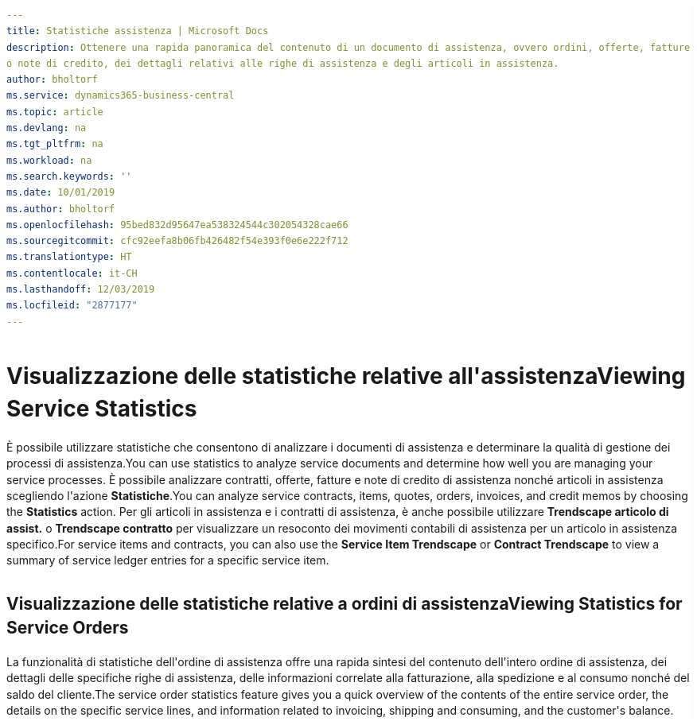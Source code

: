 ```yaml
---
title: Statistiche assistenza | Microsoft Docs
description: Ottenere una rapida panoramica del contenuto di un documento di assistenza, ovvero ordini, offerte, fatture o note di credito, dei dettagli relativi alle righe di assistenza e degli articoli in assistenza.
author: bholtorf
ms.service: dynamics365-business-central
ms.topic: article
ms.devlang: na
ms.tgt_pltfrm: na
ms.workload: na
ms.search.keywords: ''
ms.date: 10/01/2019
ms.author: bholtorf
ms.openlocfilehash: 95bed832d95647ea538324544c302054328cae66
ms.sourcegitcommit: cfc92eefa8b06fb426482f54e393f0e6e222f712
ms.translationtype: HT
ms.contentlocale: it-CH
ms.lasthandoff: 12/03/2019
ms.locfileid: "2877177"
---
```

# <a name="viewing-service-statistics"></a><span data-ttu-id="6a9d5-103">Visualizzazione delle statistiche relative all'assistenza</span><span class="sxs-lookup"><span data-stu-id="6a9d5-103">Viewing Service Statistics</span></span>
<span data-ttu-id="6a9d5-104">È possibile utilizzare statistiche che consentono di analizzare i documenti di assistenza e determinare la qualità di gestione dei processi di assistenza.</span><span class="sxs-lookup"><span data-stu-id="6a9d5-104">You can use statistics to analyze service documents and determine how well you are managing your service processes.</span></span> <span data-ttu-id="6a9d5-105">È possibile analizzare contratti, offerte, fatture e note di credito di assistenza nonché articoli in assistenza scegliendo l'azione **Statistiche**.</span><span class="sxs-lookup"><span data-stu-id="6a9d5-105">You can analyze service contracts, items, quotes, orders, invoices, and credit memos by choosing the **Statistics** action.</span></span> <span data-ttu-id="6a9d5-106">Per gli articoli in assistenza e i contratti di assistenza, è anche possibile utilizzare **Trendscape articolo di assist.** o **Trendscape contratto** per visualizzare un resoconto dei movimenti contabili di assistenza per un articolo in assistenza specifico.</span><span class="sxs-lookup"><span data-stu-id="6a9d5-106">For service items and contracts, you can also use the **Service Item Trendscape** or **Contract Trendscape** to view a summary of service ledger entries for a specific service item.</span></span>   

## <a name="viewing-statistics-for-service-orders"></a><span data-ttu-id="6a9d5-107">Visualizzazione delle statistiche relative a ordini di assistenza</span><span class="sxs-lookup"><span data-stu-id="6a9d5-107">Viewing Statistics for Service Orders</span></span>
<span data-ttu-id="6a9d5-108">La funzionalità di statistiche dell'ordine di assistenza offre una rapida sintesi del contenuto dell'intero ordine di assistenza, dei dettagli delle specifiche righe di assistenza, delle informazioni correlate alla fatturazione, alla spedizione e al consumo nonché del saldo del cliente.</span><span class="sxs-lookup"><span data-stu-id="6a9d5-108">The service order statistics feature gives you a quick overview of the contents of the entire service order, the details on the specific service lines, and information related to invoicing, shipping and consuming, and the customer's balance.</span></span>  

